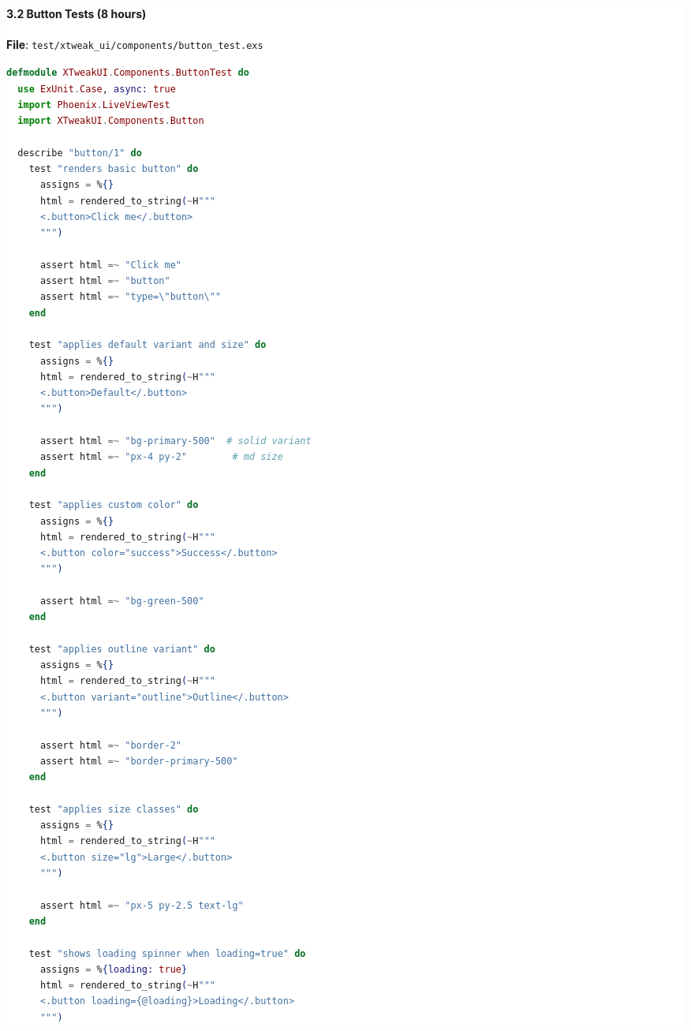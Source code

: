 #### 3.2 Button Tests (8 hours)
**File**: `test/xtweak_ui/components/button_test.exs`

```elixir
defmodule XTweakUI.Components.ButtonTest do
  use ExUnit.Case, async: true
  import Phoenix.LiveViewTest
  import XTweakUI.Components.Button

  describe "button/1" do
    test "renders basic button" do
      assigns = %{}
      html = rendered_to_string(~H"""
      <.button>Click me</.button>
      """)

      assert html =~ "Click me"
      assert html =~ "button"
      assert html =~ "type=\"button\""
    end

    test "applies default variant and size" do
      assigns = %{}
      html = rendered_to_string(~H"""
      <.button>Default</.button>
      """)

      assert html =~ "bg-primary-500"  # solid variant
      assert html =~ "px-4 py-2"        # md size
    end

    test "applies custom color" do
      assigns = %{}
      html = rendered_to_string(~H"""
      <.button color="success">Success</.button>
      """)

      assert html =~ "bg-green-500"
    end

    test "applies outline variant" do
      assigns = %{}
      html = rendered_to_string(~H"""
      <.button variant="outline">Outline</.button>
      """)

      assert html =~ "border-2"
      assert html =~ "border-primary-500"
    end

    test "applies size classes" do
      assigns = %{}
      html = rendered_to_string(~H"""
      <.button size="lg">Large</.button>
      """)

      assert html =~ "px-5 py-2.5 text-lg"
    end

    test "shows loading spinner when loading=true" do
      assigns = %{loading: true}
      html = rendered_to_string(~H"""
      <.button loading={@loading}>Loading</.button>
      """)
```